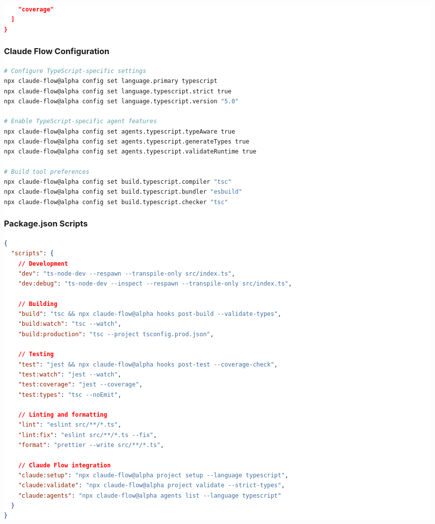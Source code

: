 ```json
    "coverage"
  ]
}
```

### Claude Flow Configuration
```bash
# Configure TypeScript-specific settings
npx claude-flow@alpha config set language.primary typescript
npx claude-flow@alpha config set language.typescript.strict true
npx claude-flow@alpha config set language.typescript.version "5.0"

# Enable TypeScript-specific agent features
npx claude-flow@alpha config set agents.typescript.typeAware true
npx claude-flow@alpha config set agents.typescript.generateTypes true
npx claude-flow@alpha config set agents.typescript.validateRuntime true

# Build tool preferences
npx claude-flow@alpha config set build.typescript.compiler "tsc"
npx claude-flow@alpha config set build.typescript.bundler "esbuild"
npx claude-flow@alpha config set build.typescript.checker "tsc"
```

### Package.json Scripts
```json
{
  "scripts": {
    // Development
    "dev": "ts-node-dev --respawn --transpile-only src/index.ts",
    "dev:debug": "ts-node-dev --inspect --respawn --transpile-only src/index.ts",

    // Building
    "build": "tsc && npx claude-flow@alpha hooks post-build --validate-types",
    "build:watch": "tsc --watch",
    "build:production": "tsc --project tsconfig.prod.json",

    // Testing
    "test": "jest && npx claude-flow@alpha hooks post-test --coverage-check",
    "test:watch": "jest --watch",
    "test:coverage": "jest --coverage",
    "test:types": "tsc --noEmit",

    // Linting and formatting
    "lint": "eslint src/**/*.ts",
    "lint:fix": "eslint src/**/*.ts --fix",
    "format": "prettier --write src/**/*.ts",

    // Claude Flow integration
    "claude:setup": "npx claude-flow@alpha project setup --language typescript",
    "claude:validate": "npx claude-flow@alpha project validate --strict-types",
    "claude:agents": "npx claude-flow@alpha agents list --language typescript"
  }
}
```
